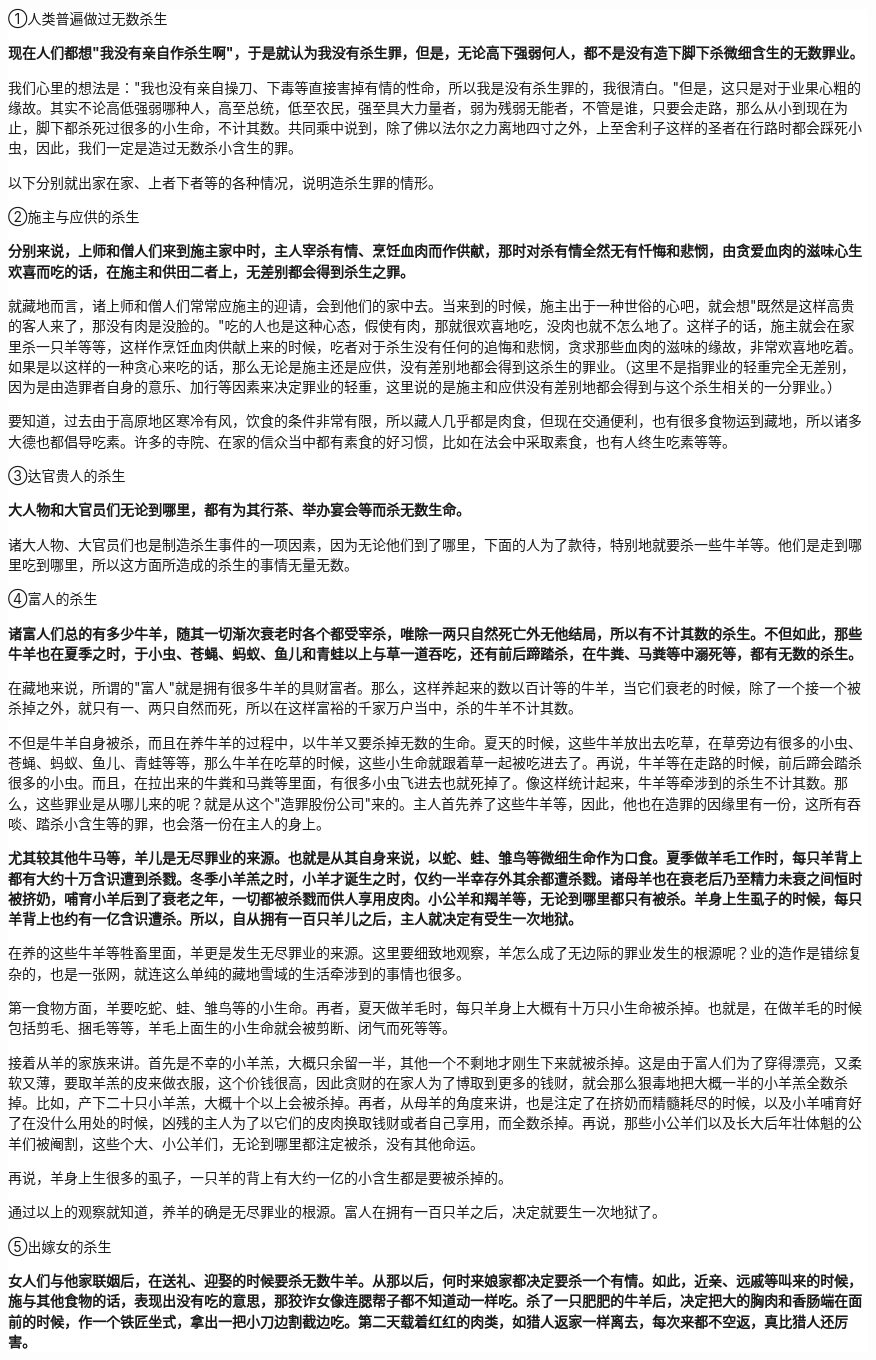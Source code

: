 ①人类普遍做过无数杀生

**现在人们都想"我没有亲自作杀生啊"，于是就认为我没有杀生罪，但是，无论高下强弱何人，都不是没有造下脚下杀微细含生的无数罪业。**

我们心里的想法是："我也没有亲自操刀、下毒等直接害掉有情的性命，所以我是没有杀生罪的，我很清白。"但是，这只是对于业果心粗的缘故。其实不论高低强弱哪种人，高至总统，低至农民，强至具大力量者，弱为残弱无能者，不管是谁，只要会走路，那么从小到现在为止，脚下都杀死过很多的小生命，不计其数。共同乘中说到，除了佛以法尔之力离地四寸之外，上至舍利子这样的圣者在行路时都会踩死小虫，因此，我们一定是造过无数杀小含生的罪。

以下分别就出家在家、上者下者等的各种情况，说明造杀生罪的情形。

②施主与应供的杀生

**分别来说，上师和僧人们来到施主家中时，主人宰杀有情、烹饪血肉而作供献，那时对杀有情全然无有忏悔和悲悯，由贪爱血肉的滋味心生欢喜而吃的话，在施主和供田二者上，无差别都会得到杀生之罪。**

就藏地而言，诸上师和僧人们常常应施主的迎请，会到他们的家中去。当来到的时候，施主出于一种世俗的心吧，就会想"既然是这样高贵的客人来了，那没有肉是没脸的。"吃的人也是这种心态，假使有肉，那就很欢喜地吃，没肉也就不怎么地了。这样子的话，施主就会在家里杀一只羊等等，这样作烹饪血肉供献上来的时候，吃者对于杀生没有任何的追悔和悲悯，贪求那些血肉的滋味的缘故，非常欢喜地吃着。如果是以这样的一种贪心来吃的话，那么无论是施主还是应供，没有差别地都会得到这杀生的罪业。（这里不是指罪业的轻重完全无差别，因为是由造罪者自身的意乐、加行等因素来决定罪业的轻重，这里说的是施主和应供没有差别地都会得到与这个杀生相关的一分罪业。）

要知道，过去由于高原地区寒冷有风，饮食的条件非常有限，所以藏人几乎都是肉食，但现在交通便利，也有很多食物运到藏地，所以诸多大德也都倡导吃素。许多的寺院、在家的信众当中都有素食的好习惯，比如在法会中采取素食，也有人终生吃素等等。

③达官贵人的杀生

**大人物和大官员们无论到哪里，都有为其行茶、举办宴会等而杀无数生命。**

诸大人物、大官员们也是制造杀生事件的一项因素，因为无论他们到了哪里，下面的人为了款待，特别地就要杀一些牛羊等。他们是走到哪里吃到哪里，所以这方面所造成的杀生的事情无量无数。

④富人的杀生

**诸富人们总的有多少牛羊，随其一切渐次衰老时各个都受宰杀，唯除一两只自然死亡外无他结局，所以有不计其数的杀生。不但如此，那些牛羊也在夏季之时，于小虫、苍蝇、蚂蚁、鱼儿和青蛙以上与草一道吞吃，还有前后蹄踏杀，在牛粪、马粪等中溺死等，都有无数的杀生。**

在藏地来说，所谓的"富人"就是拥有很多牛羊的具财富者。那么，这样养起来的数以百计等的牛羊，当它们衰老的时候，除了一个接一个被杀掉之外，就只有一、两只自然而死，所以在这样富裕的千家万户当中，杀的牛羊不计其数。

不但是牛羊自身被杀，而且在养牛羊的过程中，以牛羊又要杀掉无数的生命。夏天的时候，这些牛羊放出去吃草，在草旁边有很多的小虫、苍蝇、蚂蚁、鱼儿、青蛙等等，那么牛羊在吃草的时候，这些小生命就跟着草一起被吃进去了。再说，牛羊等在走路的时候，前后蹄会踏杀很多的小虫。而且，在拉出来的牛粪和马粪等里面，有很多小虫飞进去也就死掉了。像这样统计起来，牛羊等牵涉到的杀生不计其数。那么，这些罪业是从哪儿来的呢？就是从这个"造罪股份公司"来的。主人首先养了这些牛羊等，因此，他也在造罪的因缘里有一份，这所有吞啖、踏杀小含生等的罪，也会落一份在主人的身上。

**尤其较其他牛马等，羊儿是无尽罪业的来源。也就是从其自身来说，以蛇、蛙、雏鸟等微细生命作为口食。夏季做羊毛工作时，每只羊背上都有大约十万含识遭到杀戮。冬季小羊羔之时，小羊才诞生之时，仅约一半幸存外其余都遭杀戮。诸母羊也在衰老后乃至精力未衰之间恒时被挤奶，哺育小羊后到了衰老之年，一切都被杀戮而供人享用皮肉。小公羊和羯羊等，无论到哪里都只有被杀。羊身上生虱子的时候，每只羊背上也约有一亿含识遭杀。所以，自从拥有一百只羊儿之后，主人就决定有受生一次地狱。**

在养的这些牛羊等牲畜里面，羊更是发生无尽罪业的来源。这里要细致地观察，羊怎么成了无边际的罪业发生的根源呢？业的造作是错综复杂的，也是一张网，就连这么单纯的藏地雪域的生活牵涉到的事情也很多。

第一食物方面，羊要吃蛇、蛙、雏鸟等的小生命。再者，夏天做羊毛时，每只羊身上大概有十万只小生命被杀掉。也就是，在做羊毛的时候包括剪毛、捆毛等等，羊毛上面生的小生命就会被剪断、闭气而死等等。

接着从羊的家族来讲。首先是不幸的小羊羔，大概只余留一半，其他一个不剩地才刚生下来就被杀掉。这是由于富人们为了穿得漂亮，又柔软又薄，要取羊羔的皮来做衣服，这个价钱很高，因此贪财的在家人为了博取到更多的钱财，就会那么狠毒地把大概一半的小羊羔全数杀掉。比如，产下二十只小羊羔，大概十个以上会被杀掉。再者，从母羊的角度来讲，也是注定了在挤奶而精髓耗尽的时候，以及小羊哺育好了在没什么用处的时候，凶残的主人为了以它们的皮肉换取钱财或者自己享用，而全数杀掉。再说，那些小公羊们以及长大后年壮体魁的公羊们被阉割，这些个大、小公羊们，无论到哪里都注定被杀，没有其他命运。

再说，羊身上生很多的虱子，一只羊的背上有大约一亿的小含生都是要被杀掉的。

通过以上的观察就知道，养羊的确是无尽罪业的根源。富人在拥有一百只羊之后，决定就要生一次地狱了。

⑤出嫁女的杀生

**女人们与他家联姻后，在送礼、迎娶的时候要杀无数牛羊。从那以后，何时来娘家都决定要杀一个有情。如此，近亲、远戚等叫来的时候，施与其他食物的话，表现出没有吃的意思，那狡诈女像连腮帮子都不知道动一样吃。杀了一只肥肥的牛羊后，决定把大的胸肉和香肠端在面前的时候，作一个铁匠坐式，拿出一把小刀边割截边吃。第二天载着红红的肉类，如猎人返家一样离去，每次来都不空返，真比猎人还厉害。**
